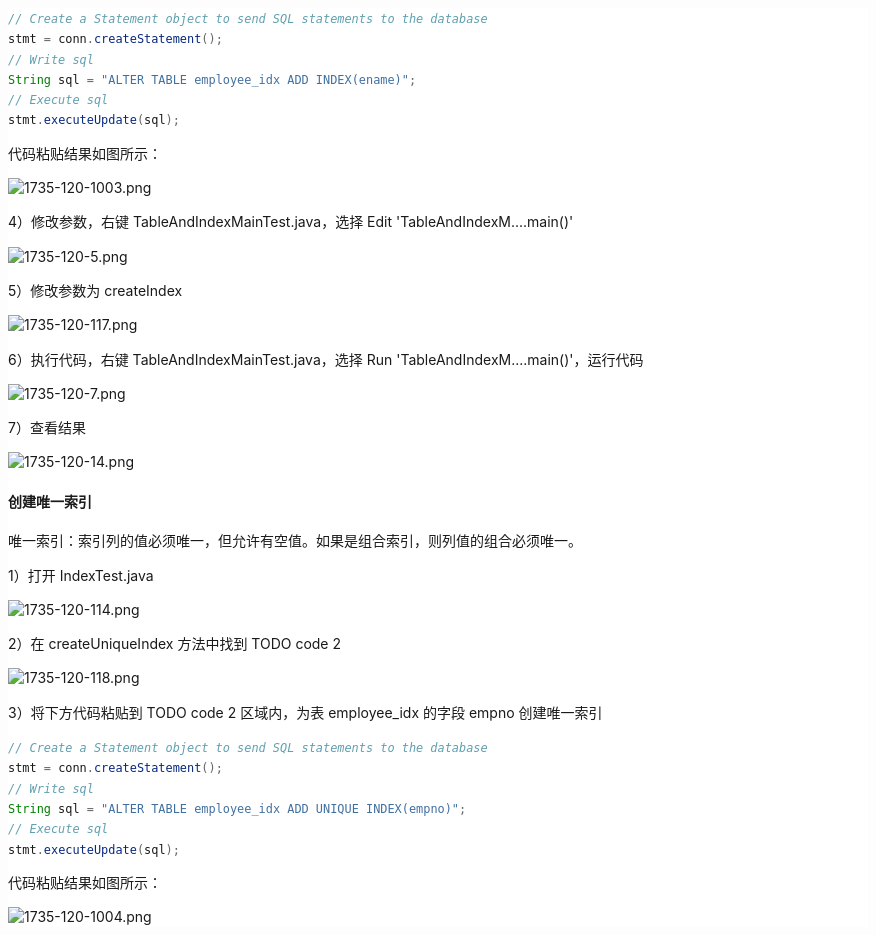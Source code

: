 ```java
// Create a Statement object to send SQL statements to the database
stmt = conn.createStatement();
// Write sql
String sql = "ALTER TABLE employee_idx ADD INDEX(ename)";
// Execute sql
stmt.executeUpdate(sql);
```

代码粘贴结果如图所示：

![1735-120-1003.png](https://doc.shiyanlou.com/courses/1735/1207281/d2e12a563de1522b2b5dc04502c12308-0)

4）修改参数，右键 TableAndIndexMainTest.java，选择 Edit 'TableAndIndexM....main()'

![1735-120-5.png](https://doc.shiyanlou.com/courses/1735/1207281/e9e14bd292d4abf41c68cb7ee458a1d4-0)

5）修改参数为 createIndex

![1735-120-117.png](https://doc.shiyanlou.com/courses/1735/1207281/49f44fbbc9e0e06173a29e13b742bf93-0)

6）执行代码，右键 TableAndIndexMainTest.java，选择 Run 'TableAndIndexM....main()'，运行代码

![1735-120-7.png](https://doc.shiyanlou.com/courses/1735/1207281/892d8eb39f67e8451f970aad9ce057cb-0)

7）查看结果

![1735-120-14.png](https://doc.shiyanlou.com/courses/1735/1207281/4ade9392deab5a85972fd0d93cde71c1-0)

#### 创建唯一索引

唯一索引：索引列的值必须唯一，但允许有空值。如果是组合索引，则列值的组合必须唯一。

1）打开 IndexTest.java

![1735-120-114.png](https://doc.shiyanlou.com/courses/1735/1207281/6cd34438c001ff45216506c4ec340ae9-0)

2）在 createUniqueIndex 方法中找到 TODO code 2

![1735-120-118.png](https://doc.shiyanlou.com/courses/1735/1207281/4da125371221d4447d494aeeabb81644-0)

3）将下方代码粘贴到 TODO code 2 区域内，为表 employee_idx 的字段 empno 创建唯一索引

```java
// Create a Statement object to send SQL statements to the database
stmt = conn.createStatement();
// Write sql
String sql = "ALTER TABLE employee_idx ADD UNIQUE INDEX(empno)";
// Execute sql
stmt.executeUpdate(sql);
```

代码粘贴结果如图所示：

![1735-120-1004.png](https://doc.shiyanlou.com/courses/1735/1207281/85c02dbe6c4f05fe3a1108ac879a6b9e-0)
